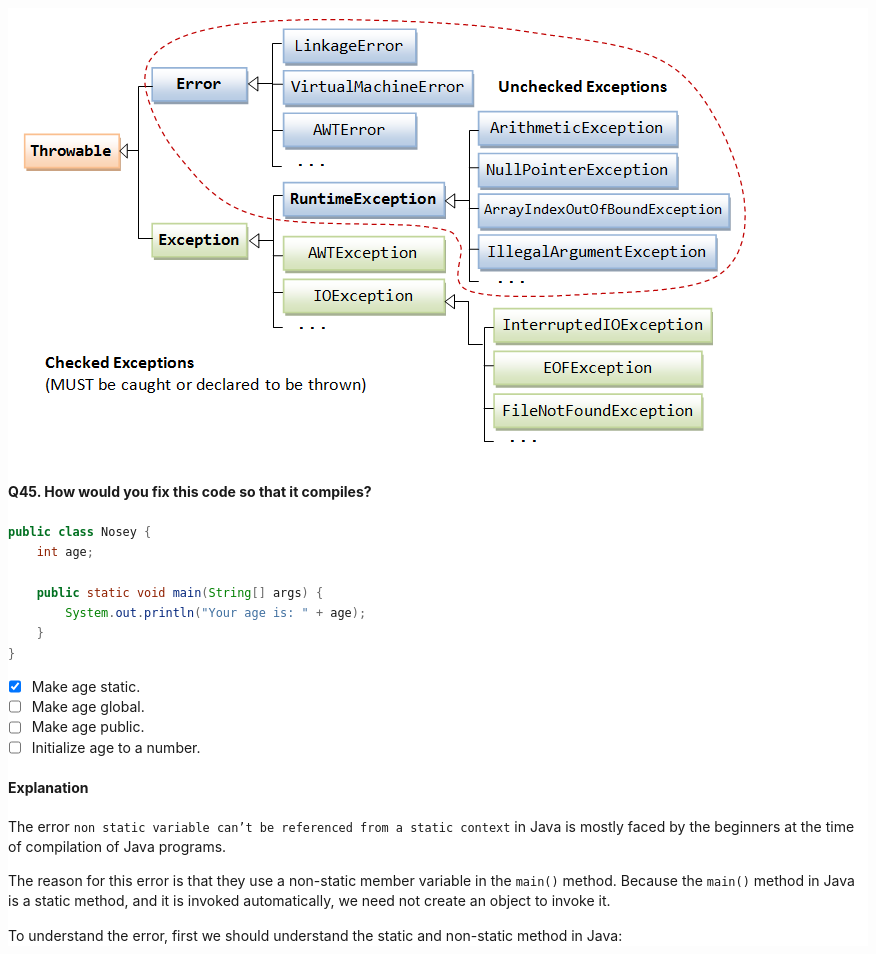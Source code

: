 ![](../src/java/java-exceptions-classes.png)

#### Q45. How would you fix this code so that it compiles?

```java
public class Nosey {
    int age;

    public static void main(String[] args) {
        System.out.println("Your age is: " + age);
    }
}
```

- [x] Make age static.
- [ ] Make age global.
- [ ] Make age public.
- [ ] Initialize age to a number.

#### Explanation

The error `non static variable can’t be referenced from a static context` in Java is mostly faced by the beginners at
the time of compilation of Java programs.

The reason for this error is that they use a non-static member variable in the `main()` method. Because the `main()`
method in Java is a static method, and it is invoked automatically, we need not create an object to invoke it.

To understand the error, first we should understand the static and non-static method in Java:
